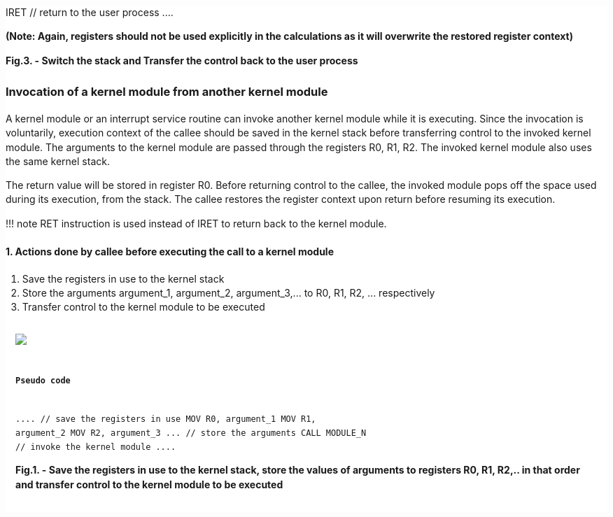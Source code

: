 IRET		// return to the user process
....

<b>(Note: Again, registers should not be used 
 explicitly in the calculations as it will 
 overwrite the restored register context)</b>
	
</code></pre>
<b>Fig.3. - Switch the stack and Transfer the control back to the user process</b>
</div>


### Invocation of a kernel module from another kernel module

A kernel module or an interrupt service routine can invoke another kernel module while it is executing. 
Since the invocation is voluntarily, execution context of the callee should be saved in the kernel stack
before transferring control to the invoked kernel module. 
The arguments to the kernel module are passed through the registers R0, R1, R2. 
The invoked kernel module also uses the same kernel stack. 

The return value will be stored in register R0. 
Before returning control to the callee, the invoked module pops off the space used 
during its execution, from the stack. The callee restores
the register context upon return before resuming its execution.


!!! note
	RET instruction is used instead of IRET to return back to the kernel module.


####  **1. Actions done by callee before executing the call to a kernel module**

1. Save the registers in use to the kernel stack
2. Store the arguments argument\_1, argument\_2, argument\_3,... to R0, R1, R2, ... respectively
3. Transfer control to the kernel module to be executed 

<div style="padding: 1em;border: 1px solid var(--md-code-fg-color);">
<img src="../../assets/img/stack-management/kernel_to_kernel_step1a.png">
<pre><code>
<b>Pseudo code</b>	
			
....		// save the registers in use
MOV R0, argument\_1
MOV R1, argument\_2
MOV R2, argument\_3
...
		// store the arguments
CALL MODULE\_N 
		// invoke the kernel 
		   module
....
</code></pre>
<b>Fig.1. - Save the registers in use to the kernel stack, store the values of arguments to registers R0, R1, R2,.. in that order and transfer control to the kernel module to be executed</b>
</div>
